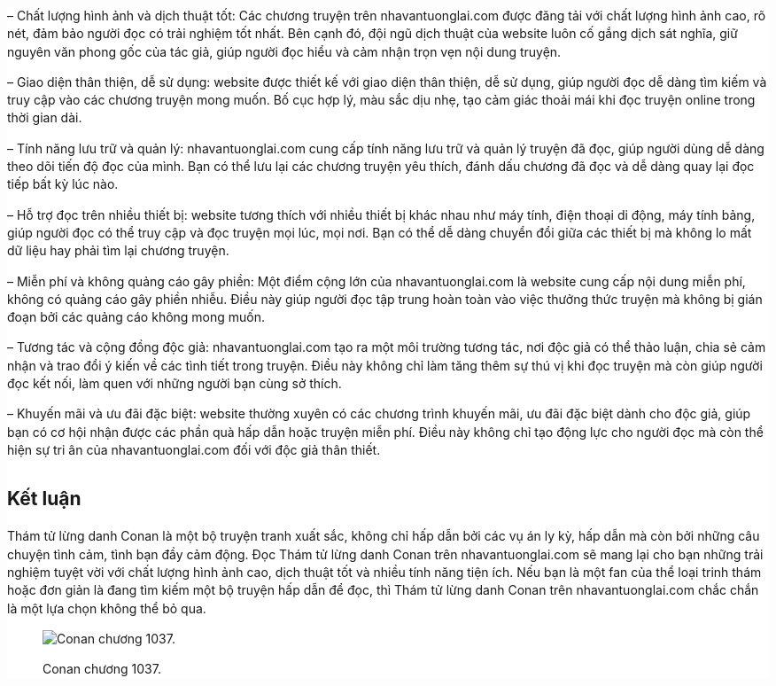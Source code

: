 – Chất lượng hình ảnh và dịch thuật tốt: Các chương truyện trên nhavantuonglai.com được đăng tải với chất lượng hình ảnh cao, rõ nét, đảm bảo người đọc có trải nghiệm tốt nhất. Bên cạnh đó, đội ngũ dịch thuật của website luôn cố gắng dịch sát nghĩa, giữ nguyên văn phong gốc của tác giả, giúp người đọc hiểu và cảm nhận trọn vẹn nội dung truyện.

– Giao diện thân thiện, dễ sử dụng: website được thiết kế với giao diện thân thiện, dễ sử dụng, giúp người đọc dễ dàng tìm kiếm và truy cập vào các chương truyện mong muốn. Bố cục hợp lý, màu sắc dịu nhẹ, tạo cảm giác thoải mái khi đọc truyện online trong thời gian dài.

– Tính năng lưu trữ và quản lý: nhavantuonglai.com cung cấp tính năng lưu trữ và quản lý truyện đã đọc, giúp người dùng dễ dàng theo dõi tiến độ đọc của mình. Bạn có thể lưu lại các chương truyện yêu thích, đánh dấu chương đã đọc và dễ dàng quay lại đọc tiếp bất kỳ lúc nào.

– Hỗ trợ đọc trên nhiều thiết bị: website tương thích với nhiều thiết bị khác nhau như máy tính, điện thoại di động, máy tính bảng, giúp người đọc có thể truy cập và đọc truyện mọi lúc, mọi nơi. Bạn có thể dễ dàng chuyển đổi giữa các thiết bị mà không lo mất dữ liệu hay phải tìm lại chương truyện.

– Miễn phí và không quảng cáo gây phiền: Một điểm cộng lớn của nhavantuonglai.com là website cung cấp nội dung miễn phí, không có quảng cáo gây phiền nhiễu. Điều này giúp người đọc tập trung hoàn toàn vào việc thưởng thức truyện mà không bị gián đoạn bởi các quảng cáo không mong muốn.

– Tương tác và cộng đồng độc giả: nhavantuonglai.com tạo ra một môi trường tương tác, nơi độc giả có thể thảo luận, chia sẻ cảm nhận và trao đổi ý kiến về các tình tiết trong truyện. Điều này không chỉ làm tăng thêm sự thú vị khi đọc truyện mà còn giúp người đọc kết nối, làm quen với những người bạn cùng sở thích.

– Khuyến mãi và ưu đãi đặc biệt: website thường xuyên có các chương trình khuyến mãi, ưu đãi đặc biệt dành cho độc giả, giúp bạn có cơ hội nhận được các phần quà hấp dẫn hoặc truyện miễn phí. Điều này không chỉ tạo động lực cho người đọc mà còn thể hiện sự tri ân của nhavantuonglai.com đối với độc giả thân thiết.

## Kết luận

Thám tử lừng danh Conan là một bộ truyện tranh xuất sắc, không chỉ hấp dẫn bởi các vụ án ly kỳ, hấp dẫn mà còn bởi những câu chuyện tình cảm, tình bạn đầy cảm động. Đọc Thám tử lừng danh Conan trên nhavantuonglai.com sẽ mang lại cho bạn những trải nghiệm tuyệt vời với chất lượng hình ảnh cao, dịch thuật tốt và nhiều tính năng tiện ích. Nếu bạn là một fan của thể loại trinh thám hoặc đơn giản là đang tìm kiếm một bộ truyện hấp dẫn để đọc, thì Thám tử lừng danh Conan trên nhavantuonglai.com chắc chắn là một lựa chọn không thể bỏ qua.

<figure><img src="https://nhavantuonglai.com/image/cover/001-337.jpg" alt="Conan chương 1037." title="Conan chương 1037." height=100% width=100%><figcaption><p>Conan chương 1037.</p></figcaption></figure>